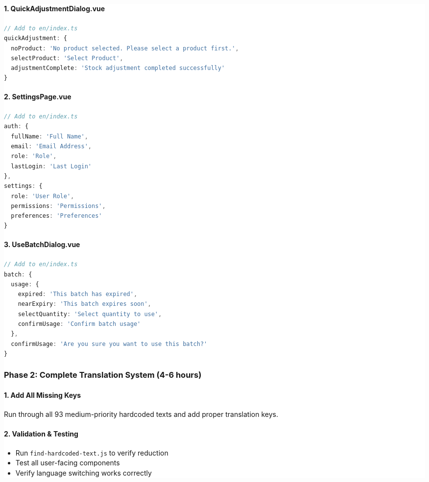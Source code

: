 #### 1. QuickAdjustmentDialog.vue

```typescript
// Add to en/index.ts
quickAdjustment: {
  noProduct: 'No product selected. Please select a product first.',
  selectProduct: 'Select Product',
  adjustmentComplete: 'Stock adjustment completed successfully'
}
```

#### 2. SettingsPage.vue

```typescript
// Add to en/index.ts
auth: {
  fullName: 'Full Name',
  email: 'Email Address',
  role: 'Role',
  lastLogin: 'Last Login'
},
settings: {
  role: 'User Role',
  permissions: 'Permissions',
  preferences: 'Preferences'
}
```

#### 3. UseBatchDialog.vue

```typescript
// Add to en/index.ts
batch: {
  usage: {
    expired: 'This batch has expired',
    nearExpiry: 'This batch expires soon',
    selectQuantity: 'Select quantity to use',
    confirmUsage: 'Confirm batch usage'
  },
  confirmUsage: 'Are you sure you want to use this batch?'
}
```

### **Phase 2: Complete Translation System (4-6 hours)**

#### 1. Add All Missing Keys

Run through all 93 medium-priority hardcoded texts and add proper translation keys.

#### 2. Validation & Testing

- Run `find-hardcoded-text.js` to verify reduction
- Test all user-facing components
- Verify language switching works correctly
